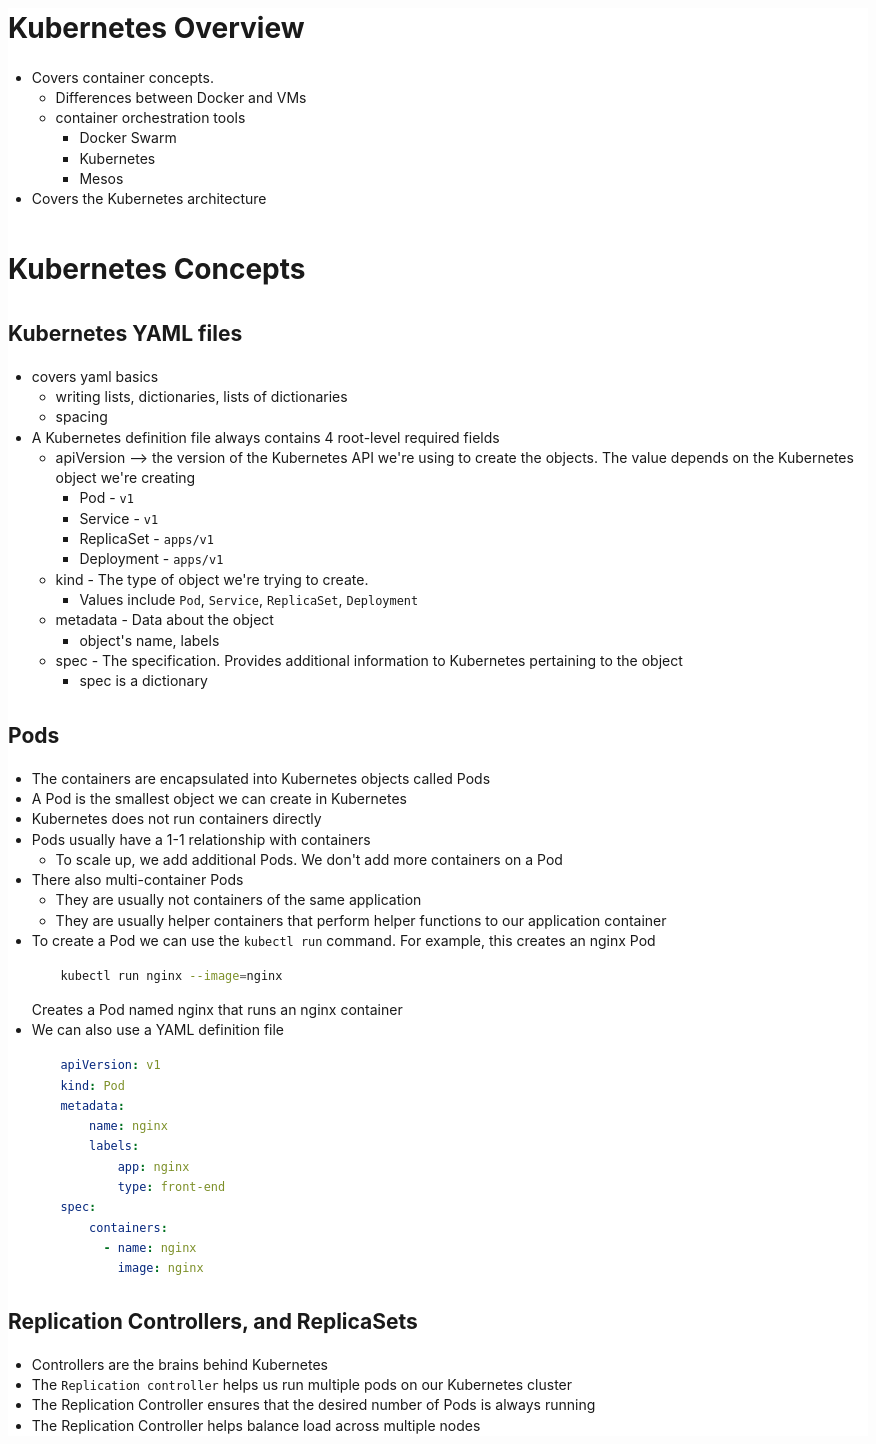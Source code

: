 # Kubernetes Overview
- Covers container concepts. 
	- Differences between Docker and VMs
	- container orchestration tools
		- Docker Swarm
		- Kubernetes
		- Mesos
- Covers the Kubernetes architecture
# Kubernetes Concepts
## Kubernetes YAML files
- covers yaml basics
	- writing lists, dictionaries, lists of dictionaries
	- spacing
- A Kubernetes definition file always contains 4 root-level required fields
	- apiVersion --> the version of the Kubernetes API we're using to create the objects. The value depends on the Kubernetes object we're creating
		- Pod - `v1`
		- Service - `v1`
		- ReplicaSet - `apps/v1`
		- Deployment - `apps/v1`
	- kind - The type of object we're trying to create. 
		- Values include `Pod`, `Service`, `ReplicaSet`, `Deployment`
	- metadata - Data about the object
		- object's name, labels
	- spec - The specification. Provides additional information to Kubernetes pertaining to the object
		- spec is a dictionary
## Pods
- The containers are encapsulated into Kubernetes objects called Pods
- A Pod is the smallest object we can create in Kubernetes
- Kubernetes does not run containers directly
- Pods usually have a 1-1 relationship with containers
	- To scale up, we add additional Pods. We don't add more containers on a Pod
- There also multi-container Pods
	- They are usually not containers of the same application
	- They are usually helper containers that perform helper functions to our application container
- To create a Pod we can use the `kubectl run` command. For example, this creates an nginx Pod
  ```bash
	  kubectl run nginx --image=nginx
	```
	Creates a Pod named nginx that runs an nginx container
- We can also use a YAML definition file
  ```yaml:pod-definition.yaml
	  apiVersion: v1
	  kind: Pod
	  metadata:
		  name: nginx
		  labels:
			  app: nginx
			  type: front-end
	  spec:
		  containers:
		    - name: nginx
		      image: nginx
	```
## Replication Controllers, and ReplicaSets
- Controllers are the brains behind Kubernetes
- The `Replication controller` helps us run multiple pods on our Kubernetes cluster
- The Replication Controller ensures that the desired number of Pods is always running 
- The Replication Controller helps balance load across multiple nodes
  ```